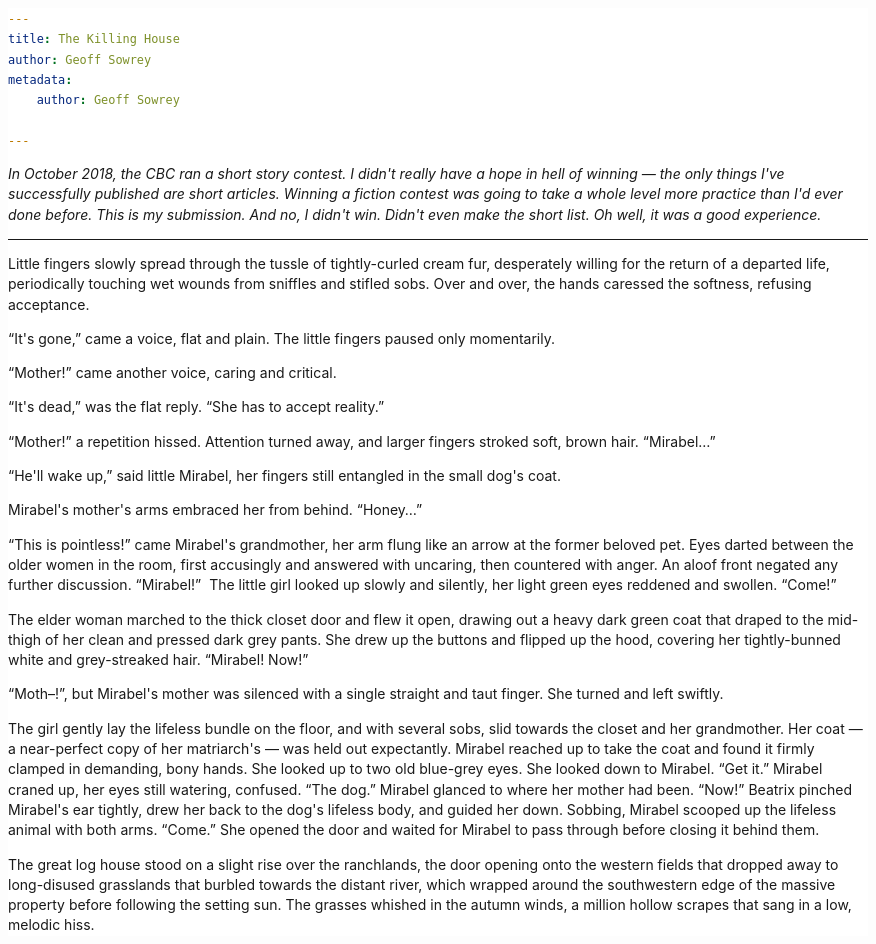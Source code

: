 ```yaml
---
title: The Killing House
author: Geoff Sowrey
metadata:
    author: Geoff Sowrey

---
```


_In October 2018, the CBC ran a short story contest. I didn't really have a hope in hell of winning — the only things I've successfully published are short articles. Winning a fiction contest was going to take a whole level more practice than I'd ever done before. This is my submission. And no, I didn't win. Didn't even make the short list. Oh well, it was a good experience._

- - - - - -

Little fingers slowly spread through the tussle of tightly-curled cream fur, desperately willing for the return of a departed life, periodically touching wet wounds from sniffles and stifled sobs. Over and over, the hands caressed the softness, refusing acceptance. 

“It's gone,” came a voice, flat and plain. The little fingers paused only momentarily. 

“Mother!” came another voice, caring and critical.

“It's dead,” was the flat reply. “She has to accept reality.”

“Mother!” a repetition hissed. Attention turned away, and larger fingers stroked soft, brown hair. “Mirabel…” 

“He'll wake up,” said little Mirabel, her fingers still entangled in the small dog's coat. 

Mirabel's mother's arms embraced her from behind. “Honey…” 

“This is pointless!” came Mirabel's grandmother, her arm flung like an arrow at the former beloved pet. Eyes darted between the older women in the room, first accusingly and answered with uncaring, then countered with anger. An aloof front negated any further discussion. “Mirabel!”  The little girl looked up slowly and silently, her light green eyes reddened and swollen. “Come!”

The elder woman marched to the thick closet door and flew it open, drawing out a heavy dark green coat that draped to the mid-thigh of her clean and pressed dark grey pants. She drew up the buttons and flipped up the hood, covering her tightly-bunned white and grey-streaked hair. “Mirabel! Now!” 

“Moth–!”, but Mirabel's mother was silenced with a single straight and taut finger. She turned and left swiftly.

The girl gently lay the lifeless bundle on the floor, and with several sobs, slid towards the closet and her grandmother. Her coat — a near-perfect copy of her matriarch's — was held out expectantly. Mirabel reached up to take the coat and found it firmly clamped in demanding, bony hands. She looked up to two old blue-grey eyes. She looked down to Mirabel. “Get it.” Mirabel craned up, her eyes still watering, confused. “The dog.” Mirabel glanced to where her mother had been. “Now!” Beatrix pinched Mirabel's ear tightly, drew her back to the dog's lifeless body, and guided her down. Sobbing, Mirabel scooped up the lifeless animal with both arms. “Come.” She opened the door and waited for Mirabel to pass through before closing it behind them. 

The great log house stood on a slight rise over the ranchlands, the door opening onto the western fields that dropped away to long-disused grasslands that burbled towards the distant river, which wrapped around the southwestern edge of the massive property before following the setting sun. The grasses whished in the autumn winds, a million hollow scrapes that sang in a low, melodic hiss. 
